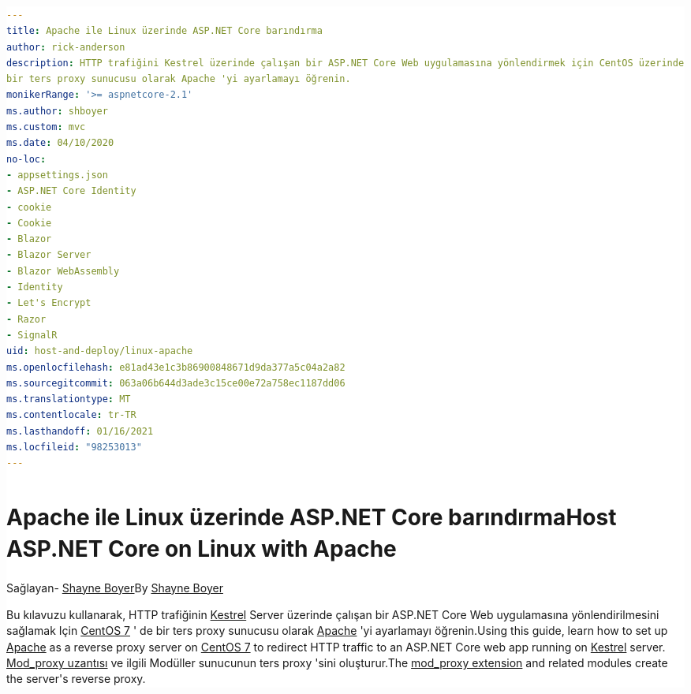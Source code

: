```yaml
---
title: Apache ile Linux üzerinde ASP.NET Core barındırma
author: rick-anderson
description: HTTP trafiğini Kestrel üzerinde çalışan bir ASP.NET Core Web uygulamasına yönlendirmek için CentOS üzerinde bir ters proxy sunucusu olarak Apache 'yi ayarlamayı öğrenin.
monikerRange: '>= aspnetcore-2.1'
ms.author: shboyer
ms.custom: mvc
ms.date: 04/10/2020
no-loc:
- appsettings.json
- ASP.NET Core Identity
- cookie
- Cookie
- Blazor
- Blazor Server
- Blazor WebAssembly
- Identity
- Let's Encrypt
- Razor
- SignalR
uid: host-and-deploy/linux-apache
ms.openlocfilehash: e81ad43e1c3b86900848671d9da377a5c04a2a82
ms.sourcegitcommit: 063a06b644d3ade3c15ce00e72a758ec1187dd06
ms.translationtype: MT
ms.contentlocale: tr-TR
ms.lasthandoff: 01/16/2021
ms.locfileid: "98253013"
---
```

# <a name="host-aspnet-core-on-linux-with-apache"></a><span data-ttu-id="1a6b5-103">Apache ile Linux üzerinde ASP.NET Core barındırma</span><span class="sxs-lookup"><span data-stu-id="1a6b5-103">Host ASP.NET Core on Linux with Apache</span></span>

<span data-ttu-id="1a6b5-104">Sağlayan- [Shayne Boyer](https://github.com/spboyer)</span><span class="sxs-lookup"><span data-stu-id="1a6b5-104">By [Shayne Boyer](https://github.com/spboyer)</span></span>

<span data-ttu-id="1a6b5-105">Bu kılavuzu kullanarak, HTTP trafiğinin [Kestrel](xref:fundamentals/servers/kestrel) Server üzerinde çalışan bir ASP.NET Core Web uygulamasına yönlendirilmesini sağlamak Için [CentOS 7](https://www.centos.org/) ' de bir ters proxy sunucusu olarak [Apache](https://httpd.apache.org/) 'yi ayarlamayı öğrenin.</span><span class="sxs-lookup"><span data-stu-id="1a6b5-105">Using this guide, learn how to set up [Apache](https://httpd.apache.org/) as a reverse proxy server on [CentOS 7](https://www.centos.org/) to redirect HTTP traffic to an ASP.NET Core web app running on [Kestrel](xref:fundamentals/servers/kestrel) server.</span></span> <span data-ttu-id="1a6b5-106">[Mod_proxy uzantısı](https://httpd.apache.org/docs/2.4/mod/mod_proxy.html) ve ilgili Modüller sunucunun ters proxy 'sini oluşturur.</span><span class="sxs-lookup"><span data-stu-id="1a6b5-106">The [mod_proxy extension](https://httpd.apache.org/docs/2.4/mod/mod_proxy.html) and related modules create the server's reverse proxy.</span></span>
